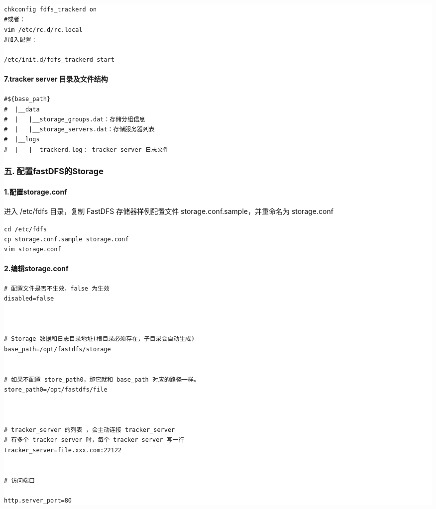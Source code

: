 ```shell
chkconfig fdfs_trackerd on
#或者：
vim /etc/rc.d/rc.local
#加入配置：
 
/etc/init.d/fdfs_trackerd start 
```

#### 7.tracker server 目录及文件结构 

```shell
#${base_path}
#  |__data
#  |   |__storage_groups.dat：存储分组信息
#  |   |__storage_servers.dat：存储服务器列表
#  |__logs
#  |   |__trackerd.log： tracker server 日志文件 
```



### 五. 配置fastDFS的Storage

#### 1.配置storage.conf

进入 /etc/fdfs 目录，复制 FastDFS 存储器样例配置文件 storage.conf.sample，并重命名为 storage.conf

```shell
cd /etc/fdfs
cp storage.conf.sample storage.conf
vim storage.conf
```

#### 2.编辑storage.conf

```shell
# 配置文件是否不生效，false 为生效
disabled=false 


 
# Storage 数据和日志目录地址(根目录必须存在，子目录会自动生成)
base_path=/opt/fastdfs/storage
 

# 如果不配置 store_path0，那它就和 base_path 对应的路径一样。
store_path0=/opt/fastdfs/file
 

 
# tracker_server 的列表 ，会主动连接 tracker_server
# 有多个 tracker server 时，每个 tracker server 写一行
tracker_server=file.xxx.com:22122


# 访问端口

http.server_port=80
```
